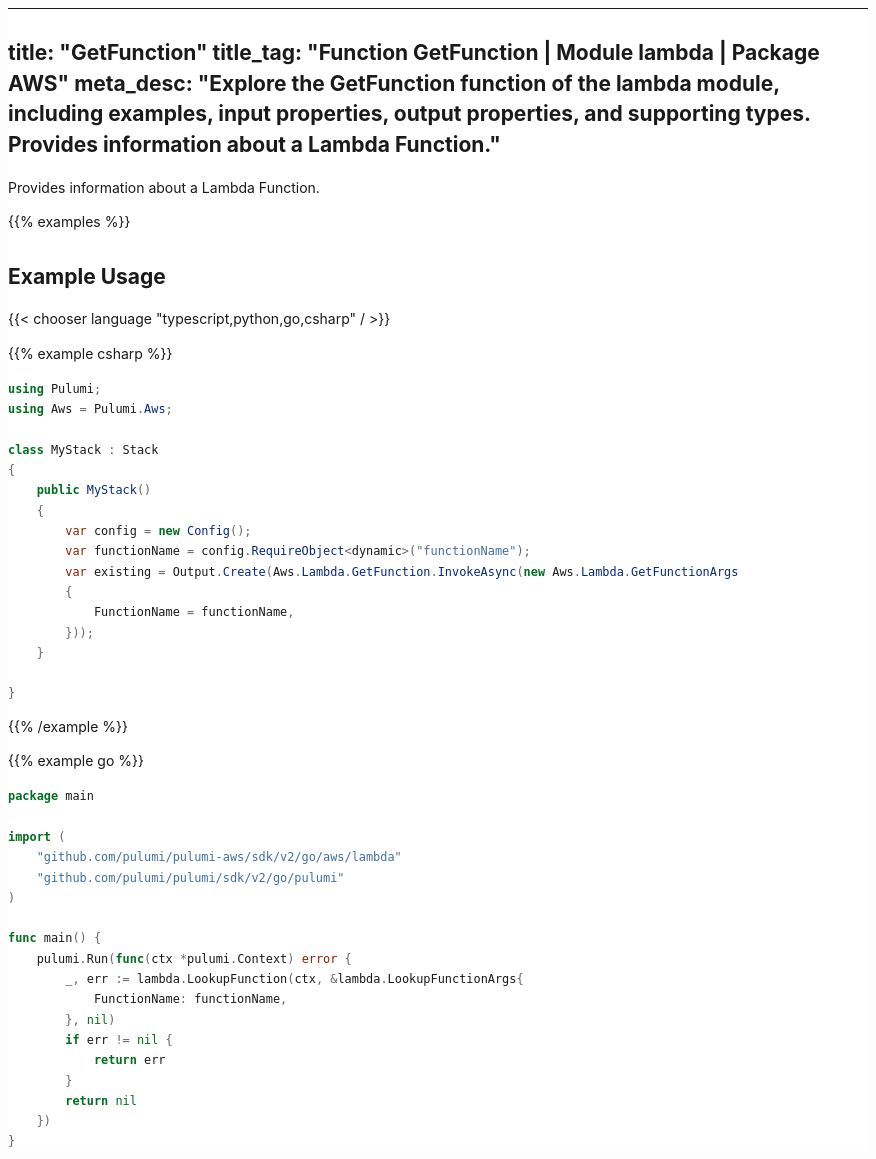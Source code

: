 
---
title: "GetFunction"
title_tag: "Function GetFunction | Module lambda | Package AWS"
meta_desc: "Explore the GetFunction function of the lambda module, including examples, input properties, output properties, and supporting types. Provides information about a Lambda Function."
---






Provides information about a Lambda Function.

{{% examples %}}
## Example Usage

{{< chooser language "typescript,python,go,csharp" / >}}

{{% example csharp %}}
```csharp
using Pulumi;
using Aws = Pulumi.Aws;

class MyStack : Stack
{
    public MyStack()
    {
        var config = new Config();
        var functionName = config.RequireObject<dynamic>("functionName");
        var existing = Output.Create(Aws.Lambda.GetFunction.InvokeAsync(new Aws.Lambda.GetFunctionArgs
        {
            FunctionName = functionName,
        }));
    }

}
```

{{% /example %}}

{{% example go %}}
```go
package main

import (
	"github.com/pulumi/pulumi-aws/sdk/v2/go/aws/lambda"
	"github.com/pulumi/pulumi/sdk/v2/go/pulumi"
)

func main() {
	pulumi.Run(func(ctx *pulumi.Context) error {
		_, err := lambda.LookupFunction(ctx, &lambda.LookupFunctionArgs{
			FunctionName: functionName,
		}, nil)
		if err != nil {
			return err
		}
		return nil
	})
}
```
